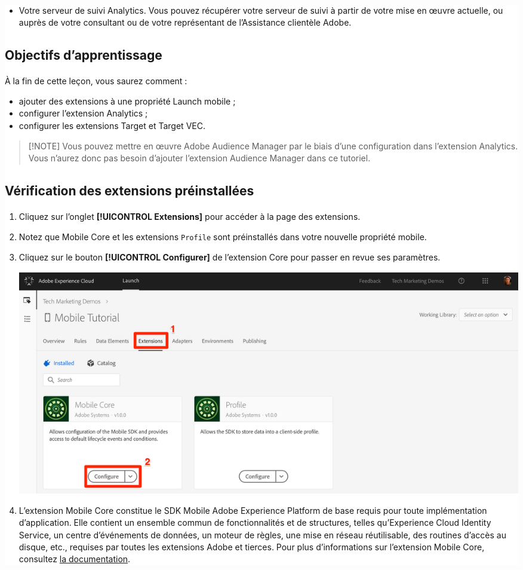 * Votre serveur de suivi Analytics. Vous pouvez récupérer votre serveur de suivi à partir de votre mise en œuvre actuelle, ou auprès de votre consultant ou de votre représentant de l’Assistance clientèle Adobe.

## Objectifs d’apprentissage

À la fin de cette leçon, vous saurez comment :

* ajouter des extensions à une propriété Launch mobile ;
* configurer l’extension Analytics ;
* configurer les extensions Target et Target VEC.

>[!NOTE] Vous pouvez mettre en œuvre Adobe Audience Manager par le biais d’une configuration dans l’extension Analytics. Vous n’aurez donc pas besoin d’ajouter l’extension Audience Manager dans ce tutoriel.

## Vérification des extensions préinstallées

1. Cliquez sur l’onglet **[!UICONTROL Extensions]** pour accéder à la page des extensions.
1. Notez que Mobile Core et les extensions `Profile` sont préinstallés dans votre nouvelle propriété mobile.
1. Cliquez sur le bouton **[!UICONTROL Configurer]** de l’extension Core pour passer en revue ses paramètres.

   ![Accès à l’onglet Extensions](images/mobile-extensions-installed-default.png)

1. L’extension Mobile Core constitue le SDK Mobile Adobe Experience Platform de base requis pour toute implémentation d’application. Elle contient un ensemble commun de fonctionnalités et de structures, telles qu’Experience Cloud Identity Service, un centre d’événements de données, un moteur de règles, une mise en réseau réutilisable, des routines d’accès au disque, etc., requises par toutes les extensions Adobe et tierces.  Pour plus d’informations sur l’extension Mobile Core, consultez [la documentation](https://aep-sdks.gitbook.io/docs/using-mobile-extensions/mobile-core).
